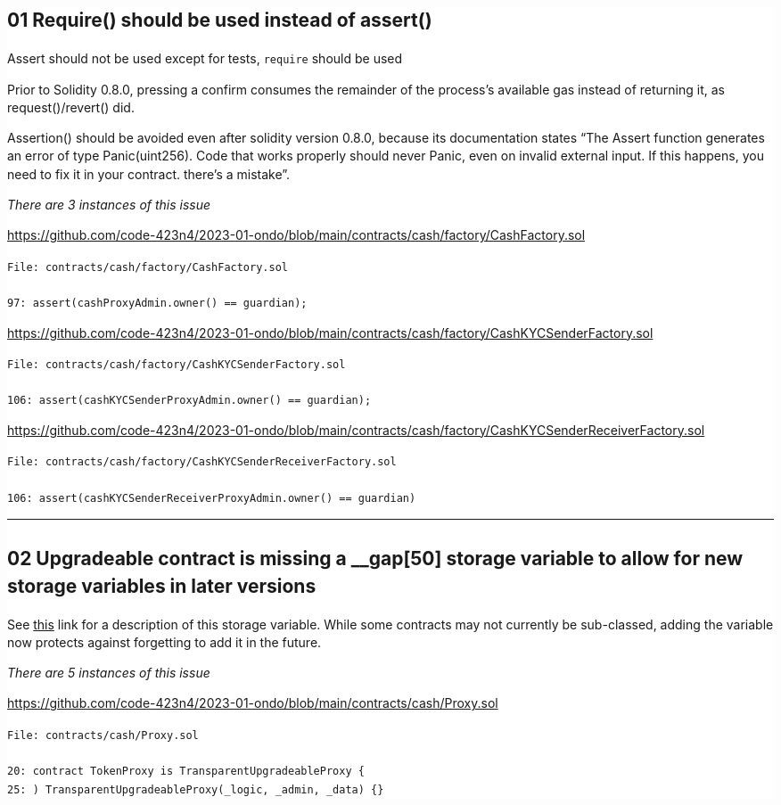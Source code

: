
## 01 Require() should be used instead of assert()

Assert should not be used except for tests, `require` should be used

Prior to Solidity 0.8.0, pressing a confirm consumes the remainder of the process’s available gas instead of returning it, as request()/revert() did.

Assertion() should be avoided even after solidity version 0.8.0, because its documentation states “The Assert function generates an error of type Panic(uint256). Code that works properly should never Panic, even on invalid external input. If this happens, you need to fix it in your contract. there’s a mistake”.

_There are 3 instances of this issue_

https://github.com/code-423n4/2023-01-ondo/blob/main/contracts/cash/factory/CashFactory.sol

```
File: contracts/cash/factory/CashFactory.sol

97: assert(cashProxyAdmin.owner() == guardian);
```

https://github.com/code-423n4/2023-01-ondo/blob/main/contracts/cash/factory/CashKYCSenderFactory.sol

```
File: contracts/cash/factory/CashKYCSenderFactory.sol

106: assert(cashKYCSenderProxyAdmin.owner() == guardian);
```

https://github.com/code-423n4/2023-01-ondo/blob/main/contracts/cash/factory/CashKYCSenderReceiverFactory.sol

```
File: contracts/cash/factory/CashKYCSenderReceiverFactory.sol

106: assert(cashKYCSenderReceiverProxyAdmin.owner() == guardian)
```

-----

## 02 Upgradeable contract is missing a __gap[50] storage variable to allow for new storage variables in later versions

See [this](https://docs.openzeppelin.com/contracts/4.x/upgradeable#storage_gaps) link for a description of this storage variable. While some contracts may not currently be sub-classed, adding the variable now protects against forgetting to add it in the future.

_There are 5 instances of this issue_

https://github.com/code-423n4/2023-01-ondo/blob/main/contracts/cash/Proxy.sol

```
File: contracts/cash/Proxy.sol

20: contract TokenProxy is TransparentUpgradeableProxy {
25: ) TransparentUpgradeableProxy(_logic, _admin, _data) {}
```
